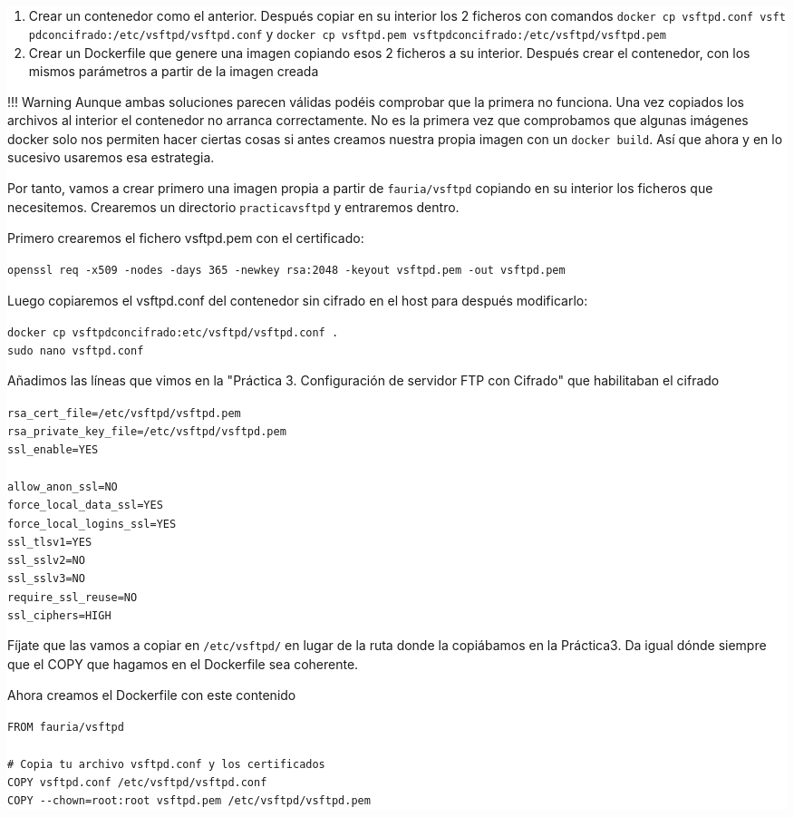 1. Crear un contenedor como el anterior. Después copiar en su interior los 2 ficheros con comandos `docker cp vsftpd.conf vsftpdconcifrado:/etc/vsftpd/vsftpd.conf` y `docker cp vsftpd.pem vsftpdconcifrado:/etc/vsftpd/vsftpd.pem`
2. Crear un Dockerfile que genere una imagen copiando esos 2 ficheros a su interior. Después crear el contenedor, con los mismos parámetros a partir de la imagen creada

!!! Warning
    Aunque ambas soluciones parecen válidas podéis comprobar que la primera no funciona. Una vez copiados los archivos al interior el contenedor no arranca correctamente. 
    No es la primera vez que comprobamos que algunas imágenes docker solo nos permiten hacer ciertas cosas si antes creamos nuestra propia imagen con un `docker build`. Así que ahora y en lo sucesivo usaremos esa estrategia.

Por tanto, vamos a crear primero una imagen propia a partir de `fauria/vsftpd` copiando en su interior los ficheros que necesitemos. Crearemos un directorio `practicavsftpd` y entraremos dentro.

Primero crearemos el fichero vsftpd.pem con el certificado:

```
openssl req -x509 -nodes -days 365 -newkey rsa:2048 -keyout vsftpd.pem -out vsftpd.pem
```

Luego copiaremos el vsftpd.conf del contenedor sin cifrado en el host para después modificarlo:

```
docker cp vsftpdconcifrado:etc/vsftpd/vsftpd.conf .
sudo nano vsftpd.conf 
```

Añadimos las líneas que vimos en la "Práctica 3. Configuración de servidor FTP con Cifrado" que habilitaban el cifrado

```
rsa_cert_file=/etc/vsftpd/vsftpd.pem
rsa_private_key_file=/etc/vsftpd/vsftpd.pem
ssl_enable=YES

allow_anon_ssl=NO
force_local_data_ssl=YES
force_local_logins_ssl=YES
ssl_tlsv1=YES
ssl_sslv2=NO
ssl_sslv3=NO
require_ssl_reuse=NO
ssl_ciphers=HIGH
```

Fíjate que las vamos a copiar en `/etc/vsftpd/` en lugar de la ruta donde la copiábamos en la Práctica3. Da igual dónde siempre que el COPY que hagamos en el Dockerfile sea coherente.

Ahora creamos el Dockerfile con este contenido


```
FROM fauria/vsftpd

# Copia tu archivo vsftpd.conf y los certificados
COPY vsftpd.conf /etc/vsftpd/vsftpd.conf
COPY --chown=root:root vsftpd.pem /etc/vsftpd/vsftpd.pem
```
